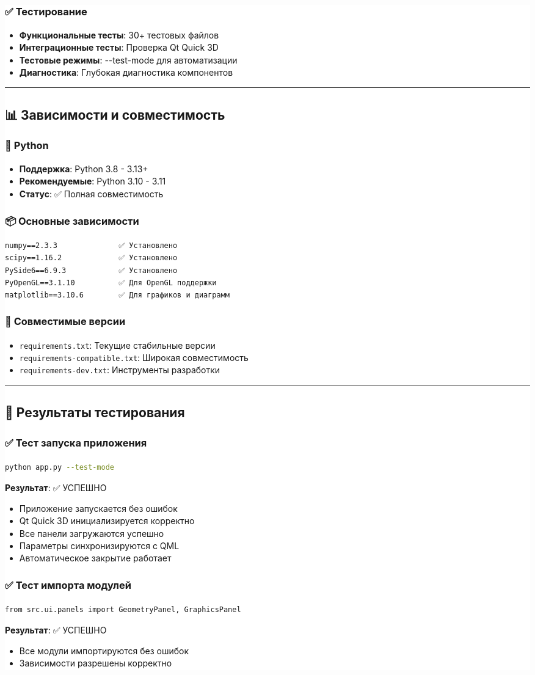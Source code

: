 ### ✅ **Тестирование**
- **Функциональные тесты**: 30+ тестовых файлов
- **Интеграционные тесты**: Проверка Qt Quick 3D
- **Тестовые режимы**: --test-mode для автоматизации
- **Диагностика**: Глубокая диагностика компонентов

---

## 📊 Зависимости и совместимость

### 🐍 **Python**
- **Поддержка**: Python 3.8 - 3.13+
- **Рекомендуемые**: Python 3.10 - 3.11
- **Статус**: ✅ Полная совместимость

### 📦 **Основные зависимости**
```
numpy==2.3.3              ✅ Установлено
scipy==1.16.2             ✅ Установлено  
PySide6==6.9.3            ✅ Установлено
PyOpenGL==3.1.10          ✅ Для OpenGL поддержки
matplotlib==3.10.6        ✅ Для графиков и диаграмм
```

### 🔄 **Совместимые версии**
- `requirements.txt`: Текущие стабильные версии
- `requirements-compatible.txt`: Широкая совместимость
- `requirements-dev.txt`: Инструменты разработки

---

## 🚀 Результаты тестирования

### ✅ **Тест запуска приложения**
```bash
python app.py --test-mode
```
**Результат**: ✅ УСПЕШНО
- Приложение запускается без ошибок
- Qt Quick 3D инициализируется корректно
- Все панели загружаются успешно
- Параметры синхронизируются с QML
- Автоматическое закрытие работает

### ✅ **Тест импорта модулей**
```bash
from src.ui.panels import GeometryPanel, GraphicsPanel
```
**Результат**: ✅ УСПЕШНО
- Все модули импортируются без ошибок
- Зависимости разрешены корректно
